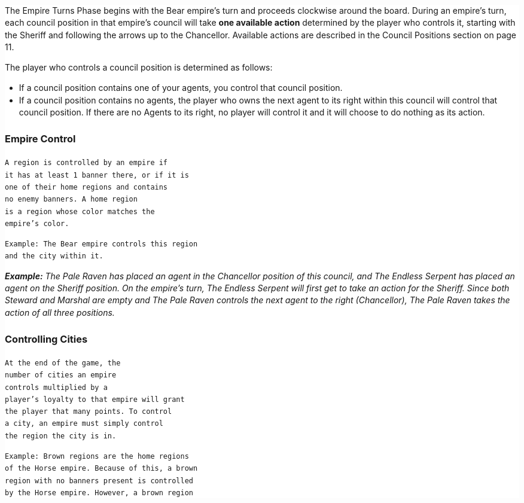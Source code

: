 The Empire Turns Phase begins with
the Bear empire’s turn and proceeds
clockwise around the board. During
an empire’s turn, each council position
in that empire’s council will take **one
available action** determined by the
player who controls it, starting with
the Sheriff and following the arrows
up to the Chancellor. Available actions
are described in the Council Positions
section on page 11.

The player who controls a council
position is determined as follows:

- If a council position contains one
of your agents, you control that
council position.
- If a council position contains no
agents, the player who owns the next
agent to its right within this council
will control that council position.
If there are no Agents to its right,
no player will control it and it will
choose to do nothing as its action.

### Empire Control

```
A region is controlled by an empire if
it has at least 1 banner there, or if it is
one of their home regions and contains
no enemy banners. A home region
is a region whose color matches the
empire’s color.
```
```
Example: The Bear empire controls this region
and the city within it.
```
**_Example:_** _The Pale Raven has placed an agent
in the Chancellor position of this council, and
The Endless Serpent has placed an agent on
the Sheriff position. On the empire’s turn, The
Endless Serpent will first get to take an action
for the Sheriff. Since both Steward and Marshal
are empty and The Pale Raven controls the
next agent to the right (Chancellor), The Pale
Raven takes the action of all three positions._

### Controlling Cities

```
At the end of the game, the
number of cities an empire
controls multiplied by a
player’s loyalty to that empire will grant
the player that many points. To control
a city, an empire must simply control
the region the city is in.
```
```
Example: Brown regions are the home regions
of the Horse empire. Because of this, a brown
region with no banners present is controlled
by the Horse empire. However, a brown region
```